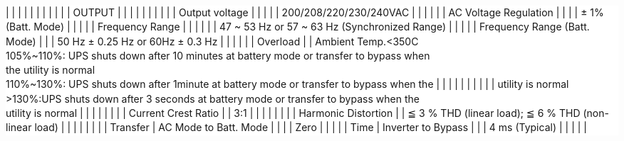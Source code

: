 |                                  |                              |                                                                                                                                                                                                                                |                                            |                                  |                        |                                               |                     |                  |
| OUTPUT                           |                              |                                                                                                                                                                                                                                |                                            |                                  |                        |                                               |                     |                  |
| Output voltage                   |                              |                                                                                                                                                                                                                                |                                            |                                  | 200/208/220/230/240VAC |                                               |                     |                  |
|                                  | AC Voltage Regulation        |                                                                                                                                                                                                                                |                                            |                                  | ± 1% (Batt. Mode)      |                                               |                     |                  |
| Frequency Range                  |                              |                                                                                                                                                                                                                                |                                            |                                  |                        | 47 ~ 53 Hz or 57 ~ 63 Hz (Synchronized Range) |                     |                  |
|                                  | Frequency Range (Batt. Mode) |                                                                                                                                                                                                                                |                                            | 50 Hz ± 0.25 Hz or 60Hz ± 0.3 Hz |                        |                                               |                     |                  |
| Overload                         |                              | Ambient Temp.<350C<br>105%~110%: UPS shuts down after 10 minutes at battery mode or transfer to bypass when<br>the utility is normal<br>110%~130%: UPS shuts down after 1minute at battery mode or transfer to bypass when the |                                            |                                  |                        |                                               |                     |                  |
|                                  |                              | utility is normal<br>>130%:UPS shuts down after 3 seconds at battery mode or transfer to bypass when the<br>utility is normal                                                                                                  |                                            |                                  |                        |                                               |                     |                  |
| Current Crest Ratio              |                              | 3:1                                                                                                                                                                                                                            |                                            |                                  |                        |                                               |                     |                  |
| Harmonic Distortion              |                              | ≦ 3 % THD (linear load); ≦ 6 % THD (non-linear load)                                                                                                                                                                           |                                            |                                  |                        |                                               |                     |                  |
| Transfer                         | AC Mode to Batt. Mode        |                                                                                                                                                                                                                                |                                            |                                  | Zero                   |                                               |                     |                  |
| Time                             | Inverter to Bypass           |                                                                                                                                                                                                                                |                                            | 4 ms (Typical)                   |                        |                                               |                     |                  |